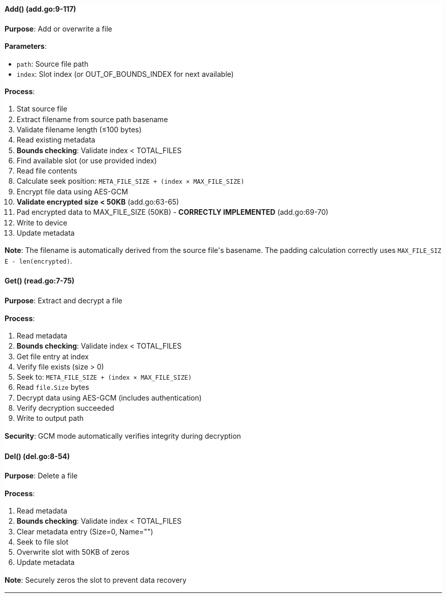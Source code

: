 #### Add() (add.go:9-117)
**Purpose**: Add or overwrite a file

**Parameters**:
- `path`: Source file path
- `index`: Slot index (or OUT_OF_BOUNDS_INDEX for next available)

**Process**:
1. Stat source file
2. Extract filename from source path basename
3. Validate filename length (≤100 bytes)
4. Read existing metadata
5. **Bounds checking**: Validate index < TOTAL_FILES
6. Find available slot (or use provided index)
7. Read file contents
8. Calculate seek position: `META_FILE_SIZE + (index × MAX_FILE_SIZE)`
9. Encrypt file data using AES-GCM
10. **Validate encrypted size < 50KB** (add.go:63-65)
11. Pad encrypted data to MAX_FILE_SIZE (50KB) - **CORRECTLY IMPLEMENTED** (add.go:69-70)
12. Write to device
13. Update metadata

**Note**: The filename is automatically derived from the source file's basename. The padding calculation correctly uses `MAX_FILE_SIZE - len(encrypted)`.

#### Get() (read.go:7-75)
**Purpose**: Extract and decrypt a file

**Process**:
1. Read metadata
2. **Bounds checking**: Validate index < TOTAL_FILES
3. Get file entry at index
4. Verify file exists (size > 0)
5. Seek to: `META_FILE_SIZE + (index × MAX_FILE_SIZE)`
6. Read `file.Size` bytes
7. Decrypt data using AES-GCM (includes authentication)
8. Verify decryption succeeded
9. Write to output path

**Security**: GCM mode automatically verifies integrity during decryption

#### Del() (del.go:8-54)
**Purpose**: Delete a file

**Process**:
1. Read metadata
2. **Bounds checking**: Validate index < TOTAL_FILES
3. Clear metadata entry (Size=0, Name="")
4. Seek to file slot
5. Overwrite slot with 50KB of zeros
6. Update metadata

**Note**: Securely zeros the slot to prevent data recovery

---